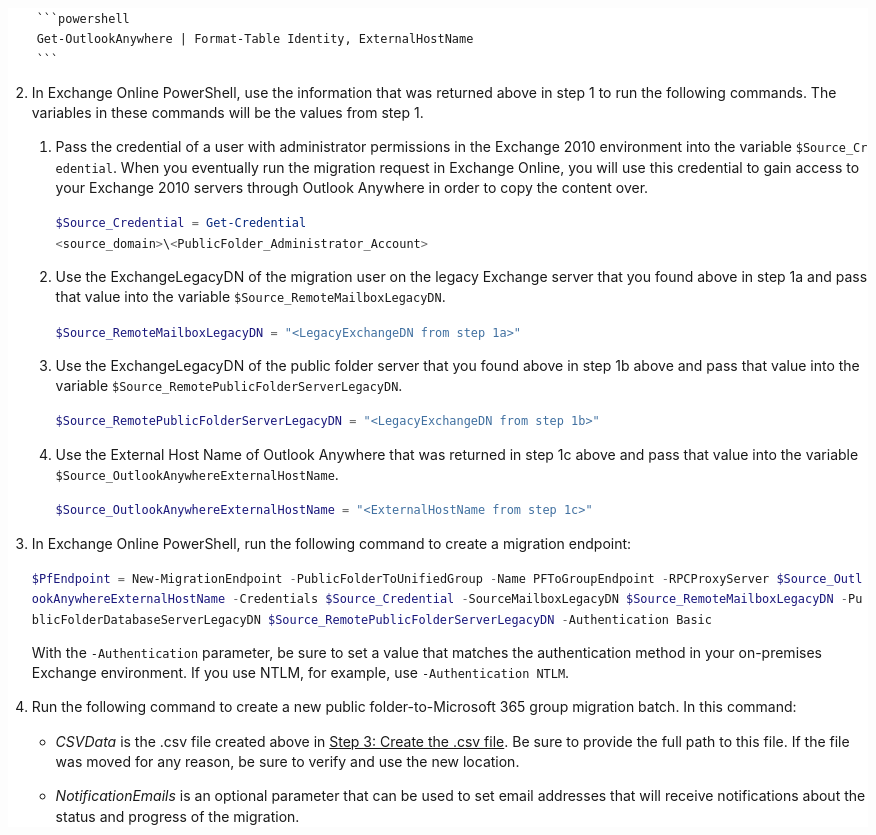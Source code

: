         ```powershell
        Get-OutlookAnywhere | Format-Table Identity, ExternalHostName
        ```

2. In Exchange Online PowerShell, use the information that was returned above in step 1 to run the following commands. The variables in these commands will be the values from step 1.

    1. Pass the credential of a user with administrator permissions in the Exchange 2010 environment into the variable `$Source_Credential`. When you eventually run the migration request in Exchange Online, you will use this credential to gain access to your Exchange 2010 servers through Outlook Anywhere in order to copy the content over.

        ```powershell
        $Source_Credential = Get-Credential
        <source_domain>\<PublicFolder_Administrator_Account>
        ```

    2. Use the ExchangeLegacyDN of the migration user on the legacy Exchange server that you found above in step 1a and pass that value into the variable `$Source_RemoteMailboxLegacyDN`.

        ```powershell
        $Source_RemoteMailboxLegacyDN = "<LegacyExchangeDN from step 1a>"
        ```

    3. Use the ExchangeLegacyDN of the public folder server that you found above in step 1b above and pass that value into the variable `$Source_RemotePublicFolderServerLegacyDN`.

        ```powershell
        $Source_RemotePublicFolderServerLegacyDN = "<LegacyExchangeDN from step 1b>"
        ```

    4. Use the External Host Name of Outlook Anywhere that was returned in step 1c above and pass that value into the variable `$Source_OutlookAnywhereExternalHostName`.

        ```powershell
        $Source_OutlookAnywhereExternalHostName = "<ExternalHostName from step 1c>"
        ```

3. In Exchange Online PowerShell, run the following command to create a migration endpoint:

    ```powershell
    $PfEndpoint = New-MigrationEndpoint -PublicFolderToUnifiedGroup -Name PFToGroupEndpoint -RPCProxyServer $Source_OutlookAnywhereExternalHostName -Credentials $Source_Credential -SourceMailboxLegacyDN $Source_RemoteMailboxLegacyDN -PublicFolderDatabaseServerLegacyDN $Source_RemotePublicFolderServerLegacyDN -Authentication Basic
    ```

    With the `-Authentication` parameter, be sure to set a value that matches the authentication method in your on-premises Exchange environment. If you use NTLM, for example, use `-Authentication NTLM`.

4. Run the following command to create a new public folder-to-Microsoft 365 group migration batch. In this command:

   - *CSVData* is the .csv file created above in [Step 3: Create the .csv file](#step-3-create-the-csv-file). Be sure to provide the full path to this file. If the file was moved for any reason, be sure to verify and use the new location.

   - *NotificationEmails* is an optional parameter that can be used to set email addresses that will receive notifications about the status and progress of the migration.
